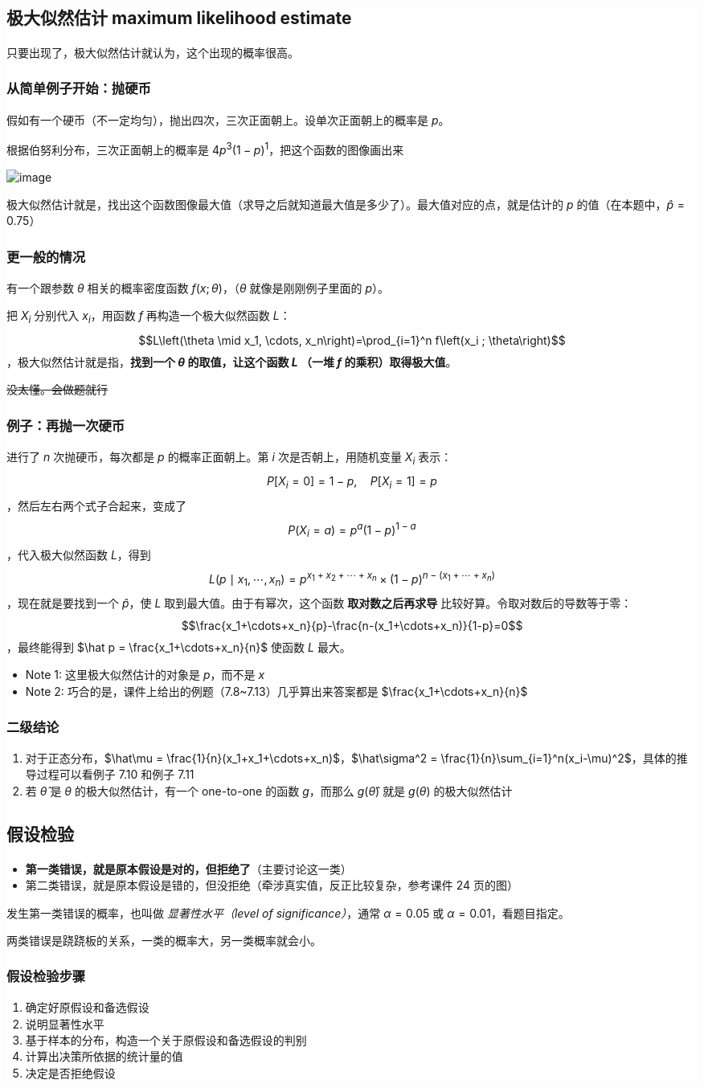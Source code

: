 ## 极大似然估计 maximum likelihood estimate

只要出现了，极大似然估计就认为，这个出现的概率很高。

### 从简单例子开始：抛硬币

假如有一个硬币（不一定均匀），抛出四次，三次正面朝上。设单次正面朝上的概率是 $p$。

根据伯努利分布，三次正面朝上的概率是 $4p^3(1-p)^1$，把这个函数的图像画出来

![image](https://s2.loli.net/2023/05/22/vWFrfmAYJc61IoQ.png)

极大似然估计就是，找出这个函数图像最大值（求导之后就知道最大值是多少了）。最大值对应的点，就是估计的 $p$ 的值（在本题中，$\hat p=0.75$）

### 更一般的情况

有一个跟参数 $\theta$ 相关的概率密度函数 $f(x;\theta)$，（$\theta$ 就像是刚刚例子里面的 $p$）。

把 $X_i$ 分别代入 $x_i$，用函数 $f$ 再构造一个极大似然函数 $L$：$$L\left(\theta \mid x_1, \cdots, x_n\right)=\prod_{i=1}^n f\left(x_i ; \theta\right)$$，极大似然估计就是指，**找到一个 $\theta$ 的取值，让这个函数 $L$ （一堆 $f$ 的乘积）取得极大值**。

~~没太懂。会做题就行~~

### 例子：再抛一次硬币

进行了 $n$ 次抛硬币，每次都是 $p$ 的概率正面朝上。第 $i$ 次是否朝上，用随机变量 $X_i$ 表示：$$P\left[X_i=0\right]=1-p, \quad P\left[X_i=1\right]=p$$，然后左右两个式子合起来，变成了 $$P(X_i=a)=p^a(1-p)^{1-a}$$，代入极大似然函数 $L$，得到 $$L(p\mid x_1,\cdots,x_n)=p^{x_1+x_2+\cdots+x_n}\times(1-p)^{n-(x_1+\cdots+x_n)}$$，现在就是要找到一个 $\hat p$，使 $L$ 取到最大值。由于有幂次，这个函数 **取对数之后再求导** 比较好算。令取对数后的导数等于零：$$\frac{x_1+\cdots+x_n}{p}-\frac{n-(x_1+\cdots+x_n)}{1-p}=0$$，最终能得到 $\hat p = \frac{x_1+\cdots+x_n}{n}$ 使函数 $L$ 最大。

- Note 1: 这里极大似然估计的对象是 $p$，而不是 $x$
- Note 2: 巧合的是，课件上给出的例题（7.8~7.13）几乎算出来答案都是 $\frac{x_1+\cdots+x_n}{n}$

### 二级结论

1. 对于正态分布，$\hat\mu = \frac{1}{n}(x_1+x_1+\cdots+x_n)$，$\hat\sigma^2 = \frac{1}{n}\sum_{i=1}^n(x_i-\mu)^2$，具体的推导过程可以看例子 7.10 和例子 7.11
2. 若 $\hat\theta$ 是 $\theta$ 的极大似然估计，有一个 one-to-one 的函数 $g$，而那么 $g(\hat\theta)$ 就是 $g(\theta)$ 的极大似然估计

## 假设检验

- **第一类错误，就是原本假设是对的，但拒绝了**（主要讨论这一类）
- 第二类错误，就是原本假设是错的，但没拒绝（牵涉真实值，反正比较复杂，参考课件 24 页的图）

发生第一类错误的概率，也叫做 *显著性水平（level of significance）*，通常 $\alpha=0.05$ 或 $\alpha=0.01$，看题目指定。

两类错误是跷跷板的关系，一类的概率大，另一类概率就会小。

### 假设检验步骤

1. 确定好原假设和备选假设
2. 说明显著性水平
3. 基于样本的分布，构造一个关于原假设和备选假设的判别
4. 计算出决策所依据的统计量的值
5. 决定是否拒绝假设
